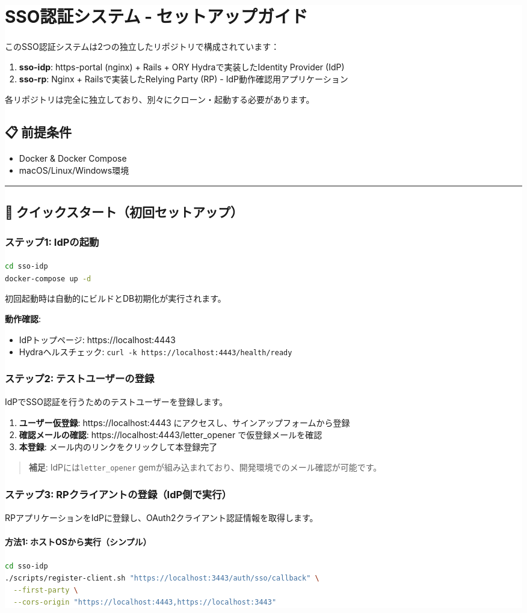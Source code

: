 # SSO認証システム - セットアップガイド

このSSO認証システムは2つの独立したリポジトリで構成されています：

1. **sso-idp**: https-portal (nginx) + Rails + ORY Hydraで実装したIdentity Provider (IdP)
2. **sso-rp**: Nginx + Railsで実装したRelying Party (RP) - IdP動作確認用アプリケーション

各リポジトリは完全に独立しており、別々にクローン・起動する必要があります。

## 📋 前提条件

- Docker & Docker Compose
- macOS/Linux/Windows環境

---

## 🚀 クイックスタート（初回セットアップ）

### ステップ1: IdPの起動

```bash
cd sso-idp
docker-compose up -d
```

初回起動時は自動的にビルドとDB初期化が実行されます。

**動作確認**:
- IdPトップページ: https://localhost:4443
- Hydraヘルスチェック: `curl -k https://localhost:4443/health/ready`

### ステップ2: テストユーザーの登録

IdPでSSO認証を行うためのテストユーザーを登録します。

1. **ユーザー仮登録**: https://localhost:4443 にアクセスし、サインアップフォームから登録
2. **確認メールの確認**: https://localhost:4443/letter_opener で仮登録メールを確認
3. **本登録**: メール内のリンクをクリックして本登録完了

> **補足**: IdPには`letter_opener` gemが組み込まれており、開発環境でのメール確認が可能です。

### ステップ3: RPクライアントの登録（IdP側で実行）

RPアプリケーションをIdPに登録し、OAuth2クライアント認証情報を取得します。

#### 方法1: ホストOSから実行（シンプル）

```bash
cd sso-idp
./scripts/register-client.sh "https://localhost:3443/auth/sso/callback" \
  --first-party \
  --cors-origin "https://localhost:4443,https://localhost:3443"
```
